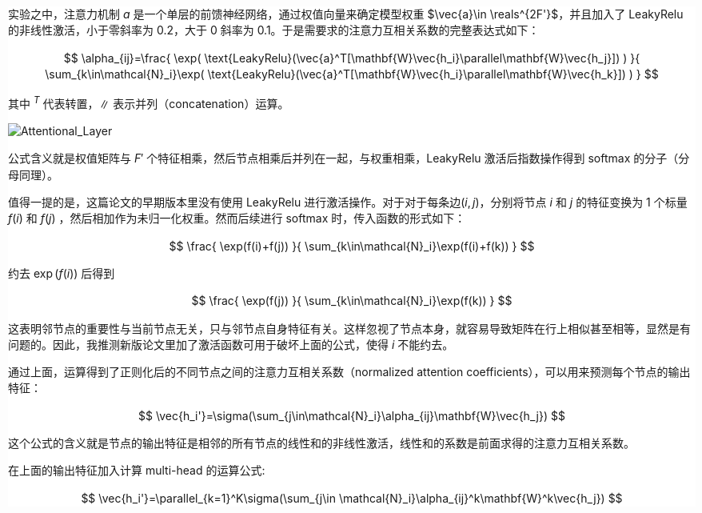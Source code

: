 实验之中，注意力机制 $a$ 是一个单层的前馈神经网络，通过权值向量来确定模型权重 $\vec{a}\in \reals^{2F'}$，并且加入了 $\text{LeakyRelu}$ 的非线性激活，小于零斜率为 0.2，大于 0 斜率为 0.1。于是需要求的注意力互相关系数的完整表达式如下：

$$
\alpha_{ij}=\frac{
    \exp(
        \text{LeakyRelu}(\vec{a}^T[\mathbf{W}\vec{h_i}\parallel\mathbf{W}\vec{h_j}])
    )
}{
    \sum_{k\in\mathcal{N}_i}\exp(
        \text{LeakyRelu}(\vec{a}^T[\mathbf{W}\vec{h_i}\parallel\mathbf{W}\vec{h_k}])
    )
}
$$

其中 $^T$ 代表转置，$\parallel$ 表示并列（concatenation）运算。

![Attentional_Layer](https://cdn.jsdelivr.net/gh/dsgiitr/graph_nets/GAT/img/Attentional_Layer.jpg)

公式含义就是权值矩阵与 $F'$ 个特征相乘，然后节点相乘后并列在一起，与权重相乘，$\text{LeakyRelu}$ 激活后指数操作得到 $\text{softmax}$ 的分子（分母同理）。

值得一提的是，这篇论文的早期版本里没有使用 $\text{LeakyRelu}$ 进行激活操作。对于对于每条边$(i,j)$，分别将节点 $i$ 和 $j$ 的特征变换为 1 个标量 $f(i)$ 和 $f(j)$ ，然后相加作为未归一化权重。然而后续进行 $\text{softmax}$ 时，传入函数的形式如下：

$$
\frac{
    \exp(f(i)+f(j))
}{
    \sum_{k\in\mathcal{N}_i}\exp(f(i)+f(k))
}
$$

约去 $\exp(f(i))$ 后得到

$$
\frac{
    \exp(f(j))
}{
    \sum_{k\in\mathcal{N}_i}\exp(f(k))
}
$$

这表明邻节点的重要性与当前节点无关，只与邻节点自身特征有关。这样忽视了节点本身，就容易导致矩阵在行上相似甚至相等，显然是有问题的。因此，我推测新版论文里加了激活函数可用于破坏上面的公式，使得 $i$ 不能约去。

通过上面，运算得到了正则化后的不同节点之间的注意力互相关系数（normalized attention coefficients），可以用来预测每个节点的输出特征：

$$
\vec{h_i'}=\sigma(\sum_{j\in\mathcal{N}_i}\alpha_{ij}\mathbf{W}\vec{h_j})
$$

这个公式的含义就是节点的输出特征是相邻的所有节点的线性和的非线性激活，线性和的系数是前面求得的注意力互相关系数。

在上面的输出特征加入计算 multi-head 的运算公式:

$$
\vec{h_i'}=\parallel_{k=1}^K\sigma(\sum_{j\in \mathcal{N}_i}\alpha_{ij}^k\mathbf{W}^k\vec{h_j})
$$
